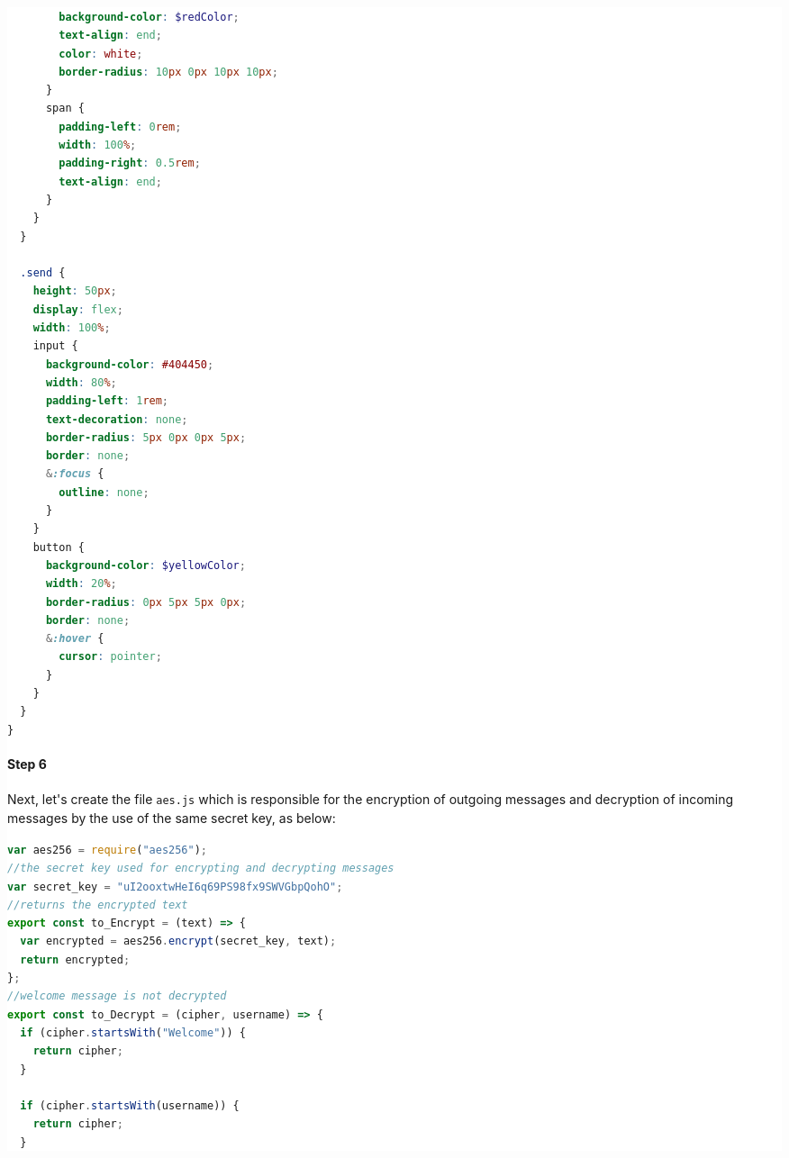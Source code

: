 ```scss
        background-color: $redColor;
        text-align: end;
        color: white;
        border-radius: 10px 0px 10px 10px;
      }
      span {
        padding-left: 0rem;
        width: 100%;
        padding-right: 0.5rem;
        text-align: end;
      }
    }
  }

  .send {
    height: 50px;
    display: flex;
    width: 100%;
    input {
      background-color: #404450;
      width: 80%;
      padding-left: 1rem;
      text-decoration: none;
      border-radius: 5px 0px 0px 5px;
      border: none;
      &:focus {
        outline: none;
      }
    }
    button {
      background-color: $yellowColor;
      width: 20%;
      border-radius: 0px 5px 5px 0px;
      border: none;
      &:hover {
        cursor: pointer;
      }
    }
  }
}
```

#### Step 6
Next, let's create the file `aes.js` which is responsible for the encryption of outgoing messages and decryption of incoming messages by the use of the same secret key, as below:

```JavaScript
var aes256 = require("aes256");
//the secret key used for encrypting and decrypting messages
var secret_key = "uI2ooxtwHeI6q69PS98fx9SWVGbpQohO";
//returns the encrypted text
export const to_Encrypt = (text) => {
  var encrypted = aes256.encrypt(secret_key, text);
  return encrypted;
};
//welcome message is not decrypted
export const to_Decrypt = (cipher, username) => {
  if (cipher.startsWith("Welcome")) {
    return cipher;
  }

  if (cipher.startsWith(username)) {
    return cipher;
  }
```